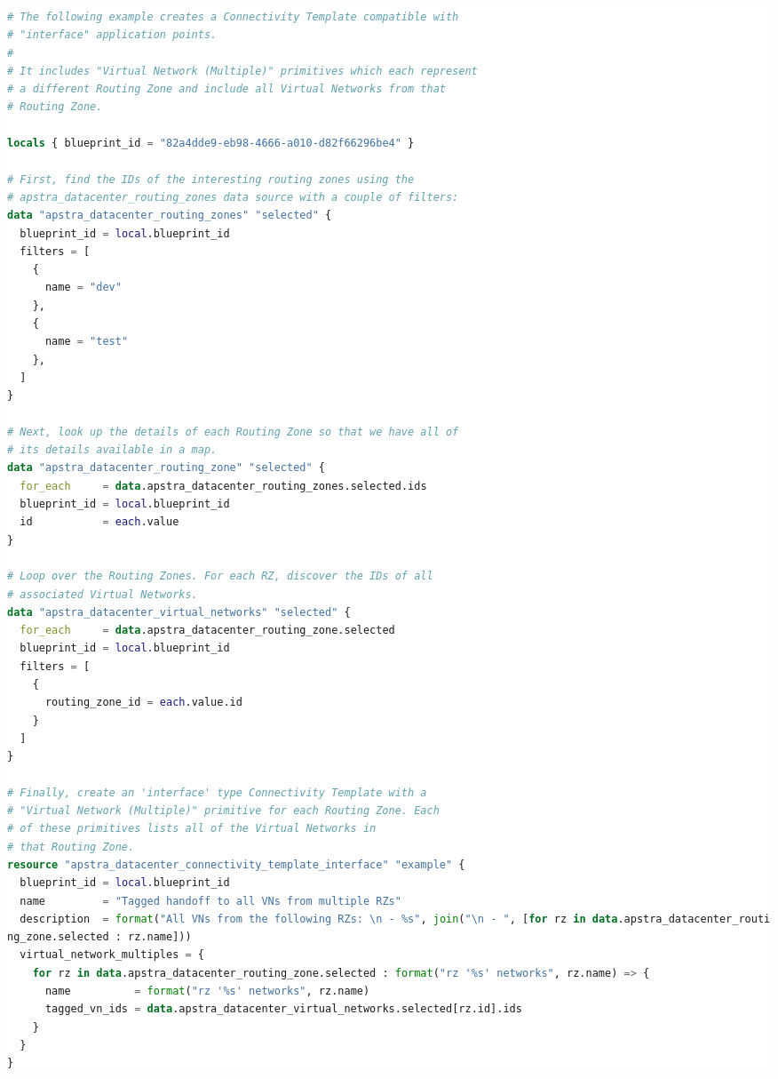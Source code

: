 ```terraform
# The following example creates a Connectivity Template compatible with
# "interface" application points.
#
# It includes "Virtual Network (Multiple)" primitives which each represent
# a different Routing Zone and include all Virtual Networks from that
# Routing Zone.

locals { blueprint_id = "82a4dde9-eb98-4666-a010-d82f66296be4" }

# First, find the IDs of the interesting routing zones using the
# apstra_datacenter_routing_zones data source with a couple of filters:
data "apstra_datacenter_routing_zones" "selected" {
  blueprint_id = local.blueprint_id
  filters = [
    {
      name = "dev"
    },
    {
      name = "test"
    },
  ]
}

# Next, look up the details of each Routing Zone so that we have all of
# its details available in a map.
data "apstra_datacenter_routing_zone" "selected" {
  for_each     = data.apstra_datacenter_routing_zones.selected.ids
  blueprint_id = local.blueprint_id
  id           = each.value
}

# Loop over the Routing Zones. For each RZ, discover the IDs of all
# associated Virtual Networks.
data "apstra_datacenter_virtual_networks" "selected" {
  for_each     = data.apstra_datacenter_routing_zone.selected
  blueprint_id = local.blueprint_id
  filters = [
    {
      routing_zone_id = each.value.id
    }
  ]
}

# Finally, create an 'interface' type Connectivity Template with a
# "Virtual Network (Multiple)" primitive for each Routing Zone. Each
# of these primitives lists all of the Virtual Networks in
# that Routing Zone.
resource "apstra_datacenter_connectivity_template_interface" "example" {
  blueprint_id = local.blueprint_id
  name         = "Tagged handoff to all VNs from multiple RZs"
  description  = format("All VNs from the following RZs: \n - %s", join("\n - ", [for rz in data.apstra_datacenter_routing_zone.selected : rz.name]))
  virtual_network_multiples = {
    for rz in data.apstra_datacenter_routing_zone.selected : format("rz '%s' networks", rz.name) => {
      name          = format("rz '%s' networks", rz.name)
      tagged_vn_ids = data.apstra_datacenter_virtual_networks.selected[rz.id].ids
    }
  }
}
```
